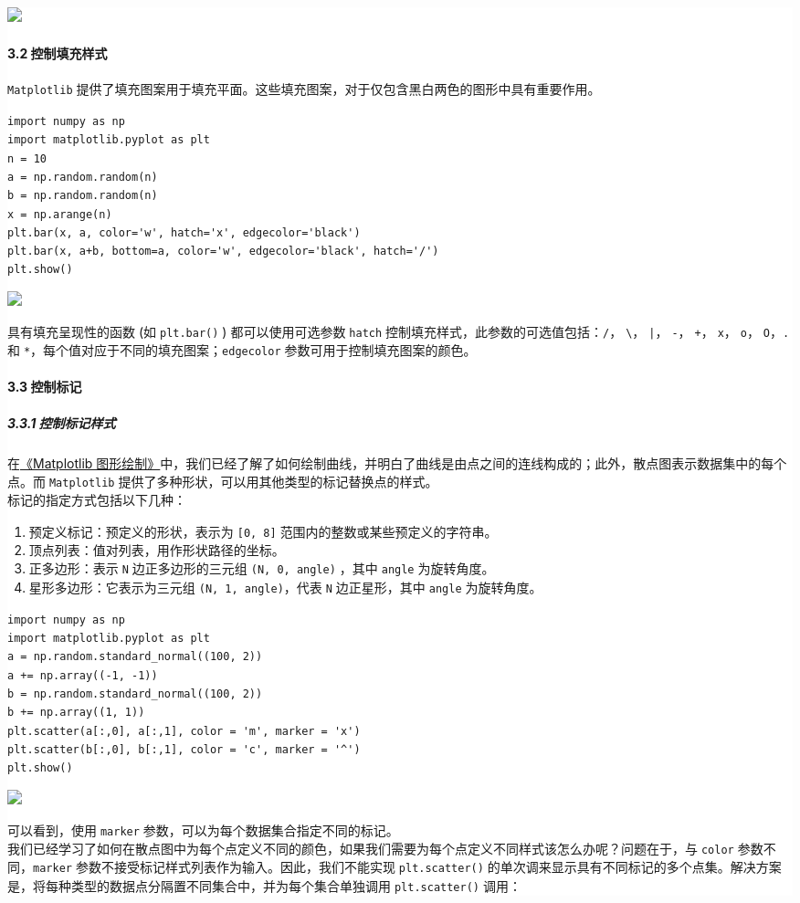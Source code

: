 ![](https://img-blog.csdnimg.cn/20210528131815806.png?x-oss-process=image/watermark,type_ZHJvaWRzYW5zZmFsbGJhY2s,shadow_50,text_Q1NETiBA55u85bCP6L6J5Li2,size_20,color_FFFFFF,t_70,g_se,x_16#pic_center)

#### 3.2 控制填充样式

`Matplotlib` 提供了填充图案用于填充平面。这些填充图案，对于仅包含黑白两色的图形中具有重要作用。

```
import numpy as np
import matplotlib.pyplot as plt
n = 10
a = np.random.random(n)
b = np.random.random(n)
x = np.arange(n)
plt.bar(x, a, color='w', hatch='x', edgecolor='black')
plt.bar(x, a+b, bottom=a, color='w', edgecolor='black', hatch='/')
plt.show()

```

![](https://img-blog.csdnimg.cn/202105281330473.png?x-oss-process=image/watermark,type_ZHJvaWRzYW5zZmFsbGJhY2s,shadow_50,text_Q1NETiBA55u85bCP6L6J5Li2,size_20,color_FFFFFF,t_70,g_se,x_16#pic_center)

具有填充呈现性的函数 (如 `plt.bar()` ) 都可以使用可选参数 `hatch` 控制填充样式，此参数的可选值包括：`/`， `\`， `|`， `-`， `+`， `x`， `o`， `O`，`.` 和 `*`，每个值对应于不同的填充图案；`edgecolor` 参数可用于控制填充图案的颜色。

#### 3.3 控制标记

##### 3.3.1 控制标记样式

在[《Matplotlib 图形绘制》](https://blog.csdn.net/LOVEmy134611/article/details/124504526)中，我们已经了解了如何绘制曲线，并明白了曲线是由点之间的连线构成的；此外，散点图表示数据集中的每个点。而 `Matplotlib` 提供了多种形状，可以用其他类型的标记替换点的样式。  
标记的指定方式包括以下几种：

1.  预定义标记：预定义的形状，表示为 `[0, 8]` 范围内的整数或某些预定义的字符串。
2.  顶点列表：值对列表，用作形状路径的坐标。
3.  正多边形：表示 `N` 边正多边形的三元组 `(N, 0, angle)` ，其中 `angle` 为旋转角度。
4.  星形多边形：它表示为三元组 `(N, 1, angle)`，代表 `N` 边正星形，其中 `angle` 为旋转角度。

```
import numpy as np
import matplotlib.pyplot as plt
a = np.random.standard_normal((100, 2))
a += np.array((-1, -1))
b = np.random.standard_normal((100, 2))
b += np.array((1, 1))
plt.scatter(a[:,0], a[:,1], color = 'm', marker = 'x')
plt.scatter(b[:,0], b[:,1], color = 'c', marker = '^')
plt.show()

```

![](https://img-blog.csdnimg.cn/20210528142413717.png?x-oss-process=image/watermark,type_ZHJvaWRzYW5zZmFsbGJhY2s,shadow_50,text_Q1NETiBA55u85bCP6L6J5Li2,size_20,color_FFFFFF,t_70,g_se,x_16#pic_center)

可以看到，使用 `marker` 参数，可以为每个数据集合指定不同的标记。  
我们已经学习了如何在散点图中为每个点定义不同的颜色，如果我们需要为每个点定义不同样式该怎么办呢？问题在于，与 `color` 参数不同，`marker` 参数不接受标记样式列表作为输入。因此，我们不能实现 `plt.scatter()` 的单次调来显示具有不同标记的多个点集。解决方案是，将每种类型的数据点分隔置不同集合中，并为每个集合单独调用 `plt.scatter()` 调用：
